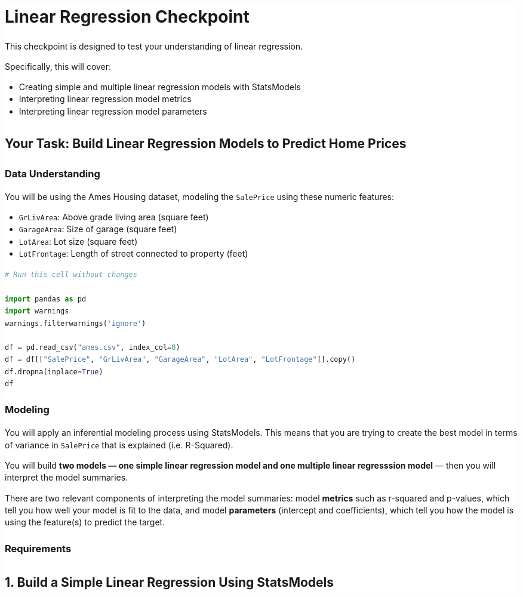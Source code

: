 # Linear Regression Checkpoint

This checkpoint is designed to test your understanding of linear regression.

Specifically, this will cover:

* Creating simple and multiple linear regression models with StatsModels
* Interpreting linear regression model metrics
* Interpreting linear regression model parameters

## Your Task: Build Linear Regression Models to Predict Home Prices

### Data Understanding

You will be using the Ames Housing dataset, modeling the `SalePrice` using these numeric features:

* `GrLivArea`: Above grade living area (square feet)
* `GarageArea`: Size of garage (square feet)
* `LotArea`: Lot size (square feet)
* `LotFrontage`: Length of street connected to property (feet)


```python
# Run this cell without changes

import pandas as pd
import warnings
warnings.filterwarnings('ignore')

df = pd.read_csv("ames.csv", index_col=0)
df = df[["SalePrice", "GrLivArea", "GarageArea", "LotArea", "LotFrontage"]].copy()
df.dropna(inplace=True)
df
```

### Modeling

You will apply an inferential modeling process using StatsModels. This means that you are trying to create the best model in terms of variance in `SalePrice` that is explained (i.e. R-Squared).

You will build **two models — one simple linear regression model and one multiple linear regresssion model** — then you will interpret the model summaries.

There are two relevant components of interpreting the model summaries: model **metrics** such as r-squared and p-values, which tell you how well your model is fit to the data, and model **parameters** (intercept and coefficients), which tell you how the model is using the feature(s) to predict the target.

### Requirements

## 1. Build a Simple Linear Regression Using StatsModels
